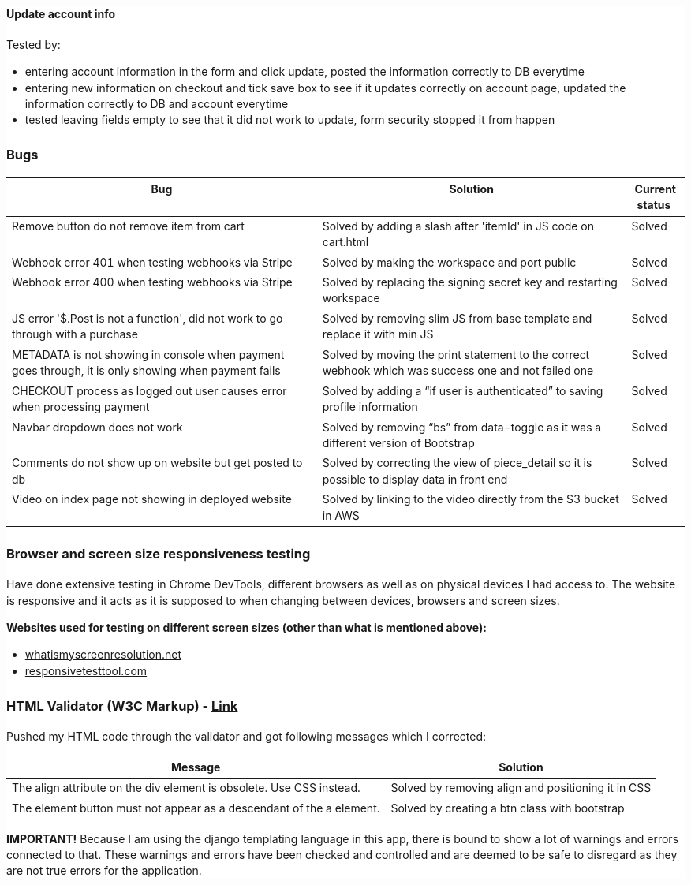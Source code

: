 #### Update account info 
Tested by:
- entering account information in the form and click update, posted the information correctly to DB everytime
- entering new information on checkout and tick save box to see if it updates correctly on account page, updated the information correctly to DB and account everytime
- tested leaving fields empty to see that it did not work to update, form security stopped it from happen

### Bugs

| Bug | Solution | Current status |
| --- | -------- | -------------- |
| Remove button do not remove item from cart | Solved by adding a slash after 'itemId' in JS code on cart.html | Solved |
| Webhook error 401 when testing webhooks via Stripe | Solved by making the workspace and port public | Solved |
| Webhook error 400 when testing webhooks via Stripe  | Solved by replacing the signing secret key and restarting workspace | Solved |
| JS error '$.Post is not a function', did not work to go through with a purchase | Solved by removing slim JS from base template and replace it with min JS | Solved |
| METADATA is not showing in console when payment goes through, it is only showing when payment fails | Solved by moving the print statement to the correct webhook which was success one and not failed one | Solved |
| CHECKOUT process as logged out user causes error when processing payment | Solved by adding a “if user is authenticated” to saving profile information | Solved |
| Navbar dropdown does not work | Solved by removing “bs” from data-toggle as it was a different version of Bootstrap | Solved |
| Comments do not show up on website but get posted to db | Solved by correcting the view of piece_detail so it is possible to display data in front end | Solved |
| Video on index page not showing in deployed website | Solved by linking to the video directly from the S3 bucket in AWS | Solved |


### Browser and screen size responsiveness testing

Have done extensive testing in Chrome DevTools, different browsers as well as on physical devices I had access to. The website is responsive and it acts as it is supposed to when changing between devices, browsers and screen sizes.

**Websites used for testing on different screen sizes (other than what is mentioned above):**

- [whatismyscreenresolution.net](http://whatismyscreenresolution.net/multi-screen-test)
- [responsivetesttool.com](http://responsivetesttool.com/)

### HTML Validator (W3C Markup) - [Link](https://validator.w3.org)

Pushed my HTML code through the validator and got following messages which I corrected:

| Message | Solution |
| ------- | -------- |
| The align attribute on the div element is obsolete. Use CSS instead. | Solved by removing align and positioning it in CSS |
| The element button must not appear as a descendant of the a element. | Solved by creating a btn class with bootstrap |

**IMPORTANT!** Because I am using the django templating language in this app, there is bound to show a lot of warnings and errors connected to that. These warnings and errors have been checked and controlled and are deemed to be safe to disregard as they are not true errors for the application.
